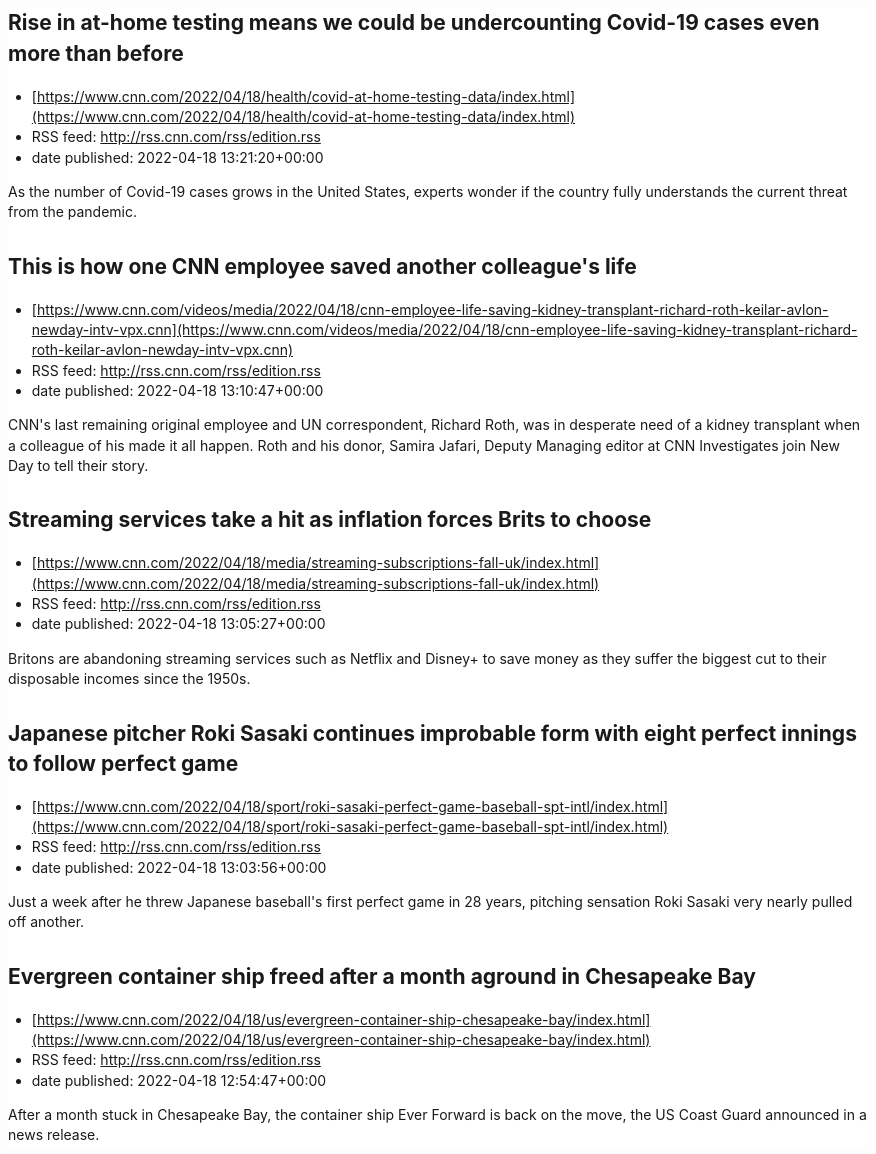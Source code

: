## Rise in at-home testing means we could be undercounting Covid-19 cases even more than before
 - [https://www.cnn.com/2022/04/18/health/covid-at-home-testing-data/index.html](https://www.cnn.com/2022/04/18/health/covid-at-home-testing-data/index.html)
 - RSS feed: http://rss.cnn.com/rss/edition.rss
 - date published: 2022-04-18 13:21:20+00:00

As the number of Covid-19 cases grows in the United States, experts wonder if the country fully understands the current threat from the pandemic.

## This is how one CNN employee saved another colleague's life
 - [https://www.cnn.com/videos/media/2022/04/18/cnn-employee-life-saving-kidney-transplant-richard-roth-keilar-avlon-newday-intv-vpx.cnn](https://www.cnn.com/videos/media/2022/04/18/cnn-employee-life-saving-kidney-transplant-richard-roth-keilar-avlon-newday-intv-vpx.cnn)
 - RSS feed: http://rss.cnn.com/rss/edition.rss
 - date published: 2022-04-18 13:10:47+00:00

CNN's last remaining original employee and UN correspondent, Richard Roth, was in desperate need of a kidney transplant when a colleague of his made it all happen. Roth and his donor, Samira Jafari, Deputy Managing editor at CNN Investigates join New Day to tell their story.

## Streaming services take a hit as inflation forces Brits to choose
 - [https://www.cnn.com/2022/04/18/media/streaming-subscriptions-fall-uk/index.html](https://www.cnn.com/2022/04/18/media/streaming-subscriptions-fall-uk/index.html)
 - RSS feed: http://rss.cnn.com/rss/edition.rss
 - date published: 2022-04-18 13:05:27+00:00

Britons are abandoning streaming services such as Netflix and Disney+ to save money as they suffer the biggest cut to their disposable incomes since the 1950s.

## Japanese pitcher Roki Sasaki continues improbable form with eight perfect innings to follow perfect game
 - [https://www.cnn.com/2022/04/18/sport/roki-sasaki-perfect-game-baseball-spt-intl/index.html](https://www.cnn.com/2022/04/18/sport/roki-sasaki-perfect-game-baseball-spt-intl/index.html)
 - RSS feed: http://rss.cnn.com/rss/edition.rss
 - date published: 2022-04-18 13:03:56+00:00

Just a week after he threw Japanese baseball's first perfect game in 28 years, pitching sensation Roki Sasaki very nearly pulled off another.

## Evergreen container ship freed after a month aground in Chesapeake Bay
 - [https://www.cnn.com/2022/04/18/us/evergreen-container-ship-chesapeake-bay/index.html](https://www.cnn.com/2022/04/18/us/evergreen-container-ship-chesapeake-bay/index.html)
 - RSS feed: http://rss.cnn.com/rss/edition.rss
 - date published: 2022-04-18 12:54:47+00:00

After a month stuck in Chesapeake Bay, the container ship Ever Forward is back on the move, the US Coast Guard announced in a news release.
